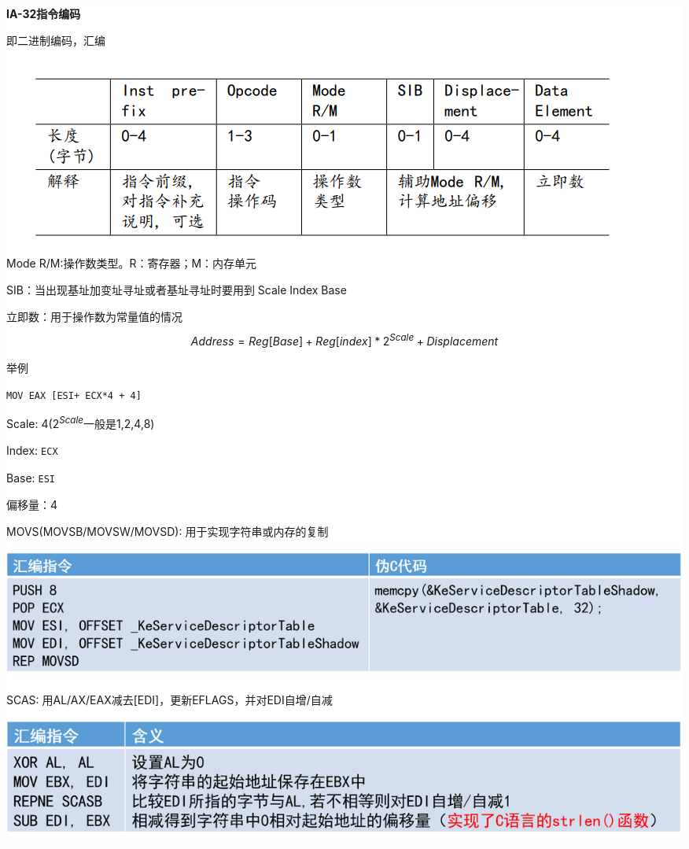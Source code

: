 
**IA-32指令编码**

即二进制编码，汇编

![image-20230610161954552](./assets/image-20230610161954552.png)

Mode R/M:操作数类型。R：寄存器；M：内存单元 

SIB：当出现基址加变址寻址或者基址寻址时要用到 Scale Index Base

立即数：用于操作数为常量值的情况
$$
Address=Reg[Base]+Reg[index]*2^{Scale}+Displacement
$$


举例

`MOV EAX [ESI+ ECX*4 + 4]`

Scale: 4($2^{Scale}$一般是1,2,4,8)

Index: `ECX`

Base: `ESI`

偏移量：4



MOVS(MOVSB/MOVSW/MOVSD): 用于实现字符串或内存的复制 

![image-20230610173009131](./assets/image-20230610173009131.png) 

SCAS: 用AL/AX/EAX减去[EDI]，更新EFLAGS，并对EDI自增/自减

![image-20230610173015183](./assets/image-20230610173015183.png)
